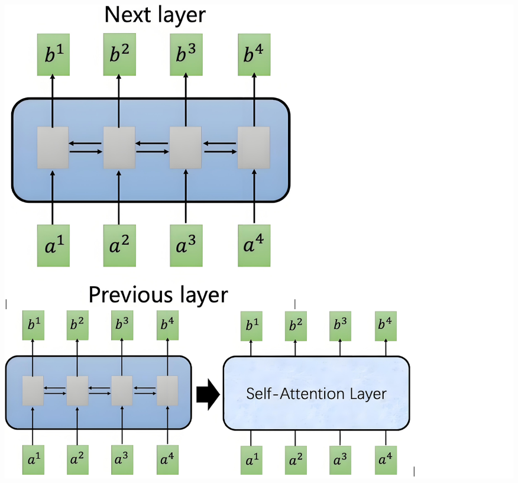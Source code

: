 | <img src="media/image-20250410214414100.png" alt="image-20250410214414100" style="zoom:50%;" /> | <img src="media/image-20250217135721106.png" alt="image-20250217135721106" style="zoom:67%;" /> |